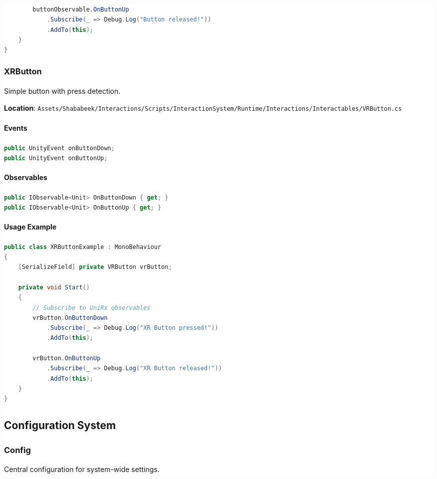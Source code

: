 ```csharp
        buttonObservable.OnButtonUp
            .Subscribe(_ => Debug.Log("Button released!"))
            .AddTo(this);
    }
}
```

### **XRButton**

Simple button with press detection.

**Location**: `Assets/Shababeek/Interactions/Scripts/InteractionSystem/Runtime/Interactions/Interactables/VRButton.cs`

#### **Events**
```csharp
public UnityEvent onButtonDown;
public UnityEvent onButtonUp;
```

#### **Observables**
```csharp
public IObservable<Unit> OnButtonDown { get; }
public IObservable<Unit> OnButtonUp { get; }
```

#### **Usage Example**
```csharp
public class XRButtonExample : MonoBehaviour
{
    [SerializeField] private VRButton vrButton;
    
    private void Start()
    {
        // Subscribe to UniRx observables
        vrButton.OnButtonDown
            .Subscribe(_ => Debug.Log("XR Button pressed!"))
            .AddTo(this);
            
        vrButton.OnButtonUp
            .Subscribe(_ => Debug.Log("XR Button released!"))
            .AddTo(this);
    }
}
```

## Configuration System

### **Config**

Central configuration for system-wide settings.

